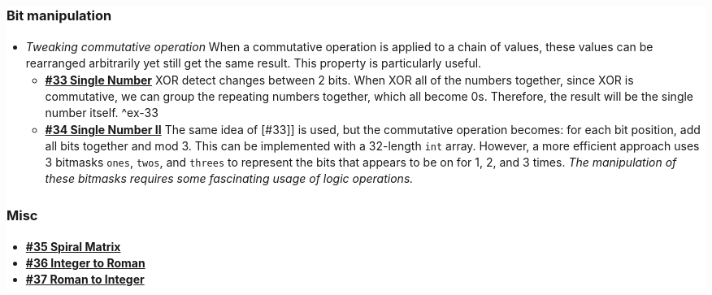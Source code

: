 ### Bit manipulation

- _Tweaking commutative operation_
    When a commutative operation is applied to a chain of values, these values can be rearranged arbitrarily yet still get the same result. This property is particularly useful.
    - **[#33 Single Number](https://leetcode.com/problems/single-number/description/)**
        XOR detect changes between 2 bits. When XOR all of the numbers together, since XOR is commutative, we can group the repeating numbers together, which all become 0s. Therefore, the result will be the single number itself. ^ex-33
    - **[#34 Single Number II](https://leetcode.com/problems/single-number-ii/description/)**
        The same idea of [#33]] is used, but the commutative operation becomes: for each bit position, add all bits together and mod 3.
        This can be implemented with a 32-length `int` array. However, a more efficient approach uses 3 bitmasks  `ones`, `twos`, and `threes` to represent the bits that appears to be on for 1, 2, and 3 times. _The manipulation of these bitmasks requires some fascinating usage of logic operations._

### Misc

- **[#35 Spiral Matrix](https://leetcode.com/problems/spiral-matrix/description/)**
- **[#36 Integer to Roman](https://leetcode.com/problems/integer-to-roman/description/)**
- **[#37 Roman to Integer](https://leetcode.com/problems/roman-to-integer/description/)**